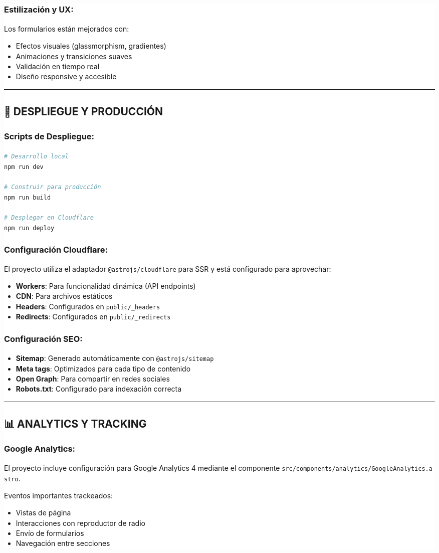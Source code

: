 ### Estilización y UX:

Los formularios están mejorados con:
- Efectos visuales (glassmorphism, gradientes)
- Animaciones y transiciones suaves
- Validación en tiempo real
- Diseño responsive y accesible

---

## 🚢 DESPLIEGUE Y PRODUCCIÓN

### Scripts de Despliegue:

```bash
# Desarrollo local
npm run dev

# Construir para producción
npm run build

# Desplegar en Cloudflare
npm run deploy
```

### Configuración Cloudflare:

El proyecto utiliza el adaptador `@astrojs/cloudflare` para SSR y está configurado para aprovechar:
- **Workers**: Para funcionalidad dinámica (API endpoints)
- **CDN**: Para archivos estáticos
- **Headers**: Configurados en `public/_headers`
- **Redirects**: Configurados en `public/_redirects`

### Configuración SEO:

- **Sitemap**: Generado automáticamente con `@astrojs/sitemap`
- **Meta tags**: Optimizados para cada tipo de contenido
- **Open Graph**: Para compartir en redes sociales
- **Robots.txt**: Configurado para indexación correcta

---

## 📊 ANALYTICS Y TRACKING

### Google Analytics:

El proyecto incluye configuración para Google Analytics 4 mediante el componente `src/components/analytics/GoogleAnalytics.astro`.

Eventos importantes trackeados:
- Vistas de página
- Interacciones con reproductor de radio
- Envío de formularios
- Navegación entre secciones
